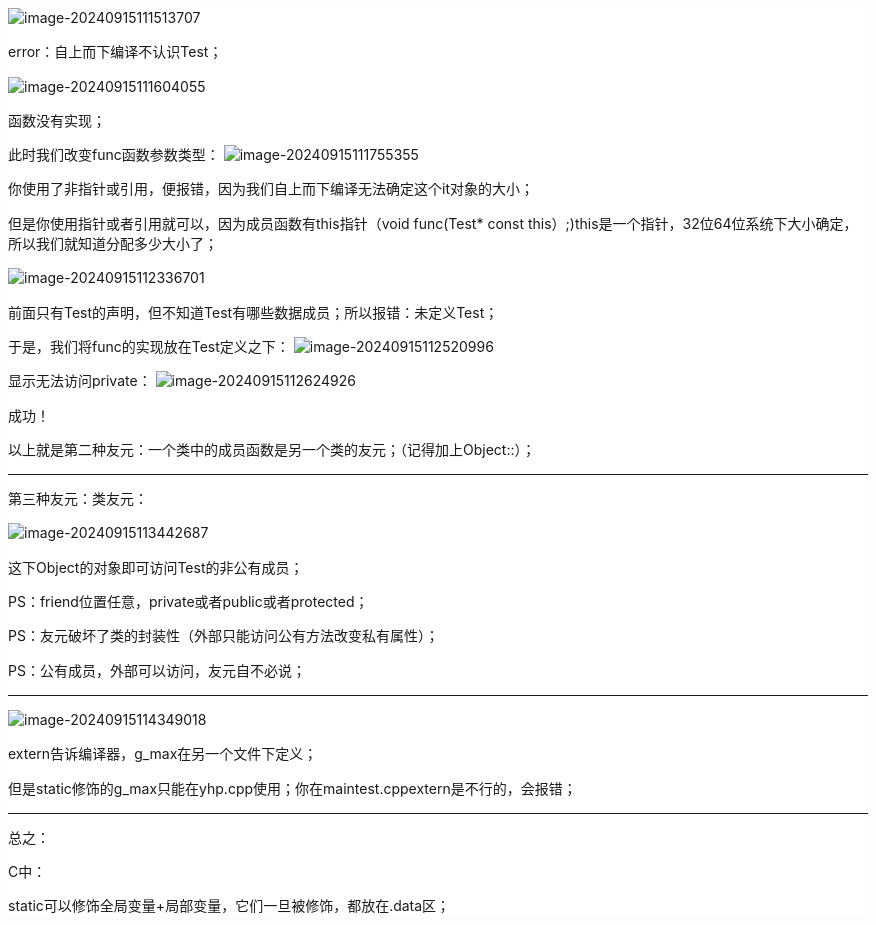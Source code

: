 ![image-20240915111513707](C++学习笔记.assets/image-20240915111513707.png)

error：自上而下编译不认识Test；

![image-20240915111604055](C++学习笔记.assets/image-20240915111604055.png)

函数没有实现；

此时我们改变func函数参数类型：
![image-20240915111755355](C++学习笔记.assets/image-20240915111755355.png)

你使用了非指针或引用，便报错，因为我们自上而下编译无法确定这个it对象的大小；

但是你使用指针或者引用就可以，因为成员函数有this指针（void func(Test* const this）;)this是一个指针，32位64位系统下大小确定，所以我们就知道分配多少大小了；

![image-20240915112336701](C++学习笔记.assets/image-20240915112336701.png)

前面只有Test的声明，但不知道Test有哪些数据成员；所以报错：未定义Test；

于是，我们将func的实现放在Test定义之下：
![image-20240915112520996](C++学习笔记.assets/image-20240915112520996.png)

显示无法访问private：
![image-20240915112624926](C++学习笔记.assets/image-20240915112624926.png)

成功！

以上就是第二种友元：一个类中的成员函数是另一个类的友元；（记得加上Object::）；

***

第三种友元：类友元：

![image-20240915113442687](C++学习笔记.assets/image-20240915113442687.png)

这下Object的对象即可访问Test的非公有成员；

PS：friend位置任意，private或者public或者protected；

PS：友元破坏了类的封装性（外部只能访问公有方法改变私有属性）；

PS：公有成员，外部可以访问，友元自不必说；

***

![image-20240915114349018](C++学习笔记.assets/image-20240915114349018.png)

extern告诉编译器，g_max在另一个文件下定义；

但是static修饰的g_max只能在yhp.cpp使用；你在maintest.cppextern是不行的，会报错；

***

总之：

C中：

static可以修饰全局变量+局部变量，它们一旦被修饰，都放在.data区；
